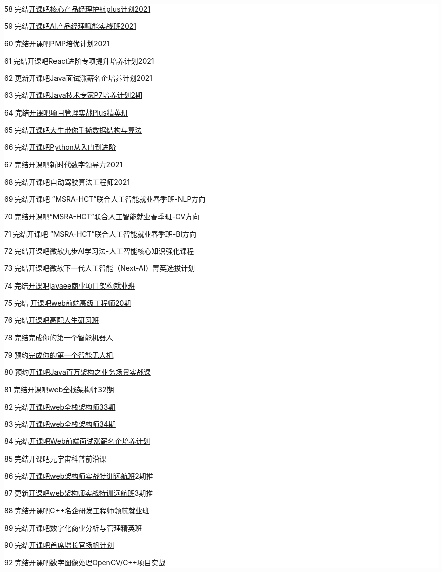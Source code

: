 58 完结[开课吧核心产品经理护航plus计划2021](https://www.kaikeba.com/course/vip/375)

59 完结[开课吧AI产品经理赋能实战班2021](https://www.kaikeba.com/course/vip/265)

60 完结[开课吧PMP培优计划2021](https://www.kaikeba.com/course/vip/474)

61 完结开课吧React进阶专项提升培养计划2021

62 更新开课吧Java面试涨薪名企培养计划2021

63 完结[开课吧Java技术专家P7培养计划2期](https://www.kaikeba.com/course/vip/598)

64 完结[开课吧项目管理实战Plus精英班](https://www.kaikeba.com/course/vip/473)

65 完结[开课吧大牛带你手撕数据结构与算法](https://www.kaikeba.com/course/vip/190)

66 完结[开课吧Python从入门到进阶](https://www.kaikeba.com/course/vip/225)

67 完结开课吧新时代数字领导力2021

68 完结开课吧自动驾驶算法工程师2021

69 完结开课吧 “MSRA-HCT”联合人工智能就业春季班-NLP方向

70 完结开课吧“MSRA-HCT”联合人工智能就业春季班-CV方向

71 完结开课吧 “MSRA-HCT”联合人工智能就业春季班-BI方向

72 完结开课吧微软九步AI学习法-人工智能核心知识强化课程

73 完结开课吧微软下一代人工智能（Next-AI）菁英选拔计划

74 完结[开课吧javaee商业项目架构就业班](https://www.kaikeba.com/course/vip/297)

75 完结 [开课吧web前端高级工程师20期](https://www.kaikeba.com/course/vip/294)

76 完结[开课吧高配人生研习班](https://www.kaikeba.com/course/vip/501)

78 完结[完成你的第一个智能机器人](https://www.kaikeba.com/course/vip/145)

79 预约[完成你的第一个智能无人机](https://www.kaikeba.com/course/vip/906)

80 预约[开课吧Java百万架构之业务场景实战课](https://www.kaikeba.com/course/vip/189)

81 完结[开课吧web全栈架构师32期](https://www.kaikeba.com/course/vip/289)

82 完结[开课吧web全栈架构师33期](https://www.kaikeba.com/course/vip/289)

83 完结[开课吧web全栈架构师34期](https://www.kaikeba.com/course/vip/289)

84 完结[开课吧Web前端面试涨薪名企培养计划](https://wx.kaikeba.com/vipcourse/30a1geoc3o/uu0zwtbog7)

85 完结开课吧元宇宙科普前沿课

86 完结[开课吧web架构师实战特训远航班](https://www.kaikeba.com/course/vip/426)2期推

87 更新[开课吧web架构师实战特训远航班](https://www.kaikeba.com/course/vip/426)3期推

88 完结[开课吧C++名企研发工程师领航就业班](https://www.kaikeba.com/course/vip/658)

89 完结开课吧数字化商业分析与管理精英班

90 完结[开课吧首席增长官扬帆计划](https://www.kaikeba.com/course/vip/825)

92 完结[开课吧数字图像处理OpenCV/C++项目实战](https://www.kaikeba.com/course/vip/788)
